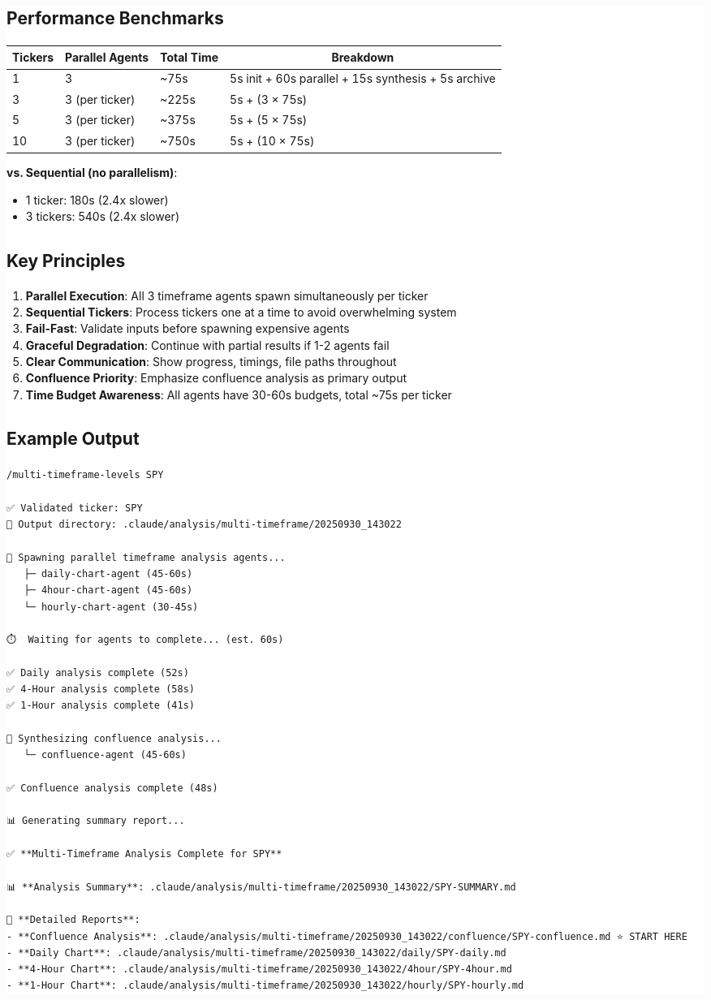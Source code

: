 ## Performance Benchmarks

| Tickers | Parallel Agents | Total Time | Breakdown |
|---------|-----------------|------------|-----------|
| 1 | 3 | ~75s | 5s init + 60s parallel + 15s synthesis + 5s archive |
| 3 | 3 (per ticker) | ~225s | 5s + (3 × 75s) |
| 5 | 3 (per ticker) | ~375s | 5s + (5 × 75s) |
| 10 | 3 (per ticker) | ~750s | 5s + (10 × 75s) |

**vs. Sequential (no parallelism)**:
- 1 ticker: 180s (2.4x slower)
- 3 tickers: 540s (2.4x slower)

## Key Principles

1. **Parallel Execution**: All 3 timeframe agents spawn simultaneously per ticker
2. **Sequential Tickers**: Process tickers one at a time to avoid overwhelming system
3. **Fail-Fast**: Validate inputs before spawning expensive agents
4. **Graceful Degradation**: Continue with partial results if 1-2 agents fail
5. **Clear Communication**: Show progress, timings, file paths throughout
6. **Confluence Priority**: Emphasize confluence analysis as primary output
7. **Time Budget Awareness**: All agents have 30-60s budgets, total ~75s per ticker

## Example Output

```
/multi-timeframe-levels SPY

✅ Validated ticker: SPY
📁 Output directory: .claude/analysis/multi-timeframe/20250930_143022

🔄 Spawning parallel timeframe analysis agents...
   ├─ daily-chart-agent (45-60s)
   ├─ 4hour-chart-agent (45-60s)
   └─ hourly-chart-agent (30-45s)

⏱️  Waiting for agents to complete... (est. 60s)

✅ Daily analysis complete (52s)
✅ 4-Hour analysis complete (58s)
✅ 1-Hour analysis complete (41s)

🔄 Synthesizing confluence analysis...
   └─ confluence-agent (45-60s)

✅ Confluence analysis complete (48s)

📊 Generating summary report...

✅ **Multi-Timeframe Analysis Complete for SPY**

📊 **Analysis Summary**: .claude/analysis/multi-timeframe/20250930_143022/SPY-SUMMARY.md

📁 **Detailed Reports**:
- **Confluence Analysis**: .claude/analysis/multi-timeframe/20250930_143022/confluence/SPY-confluence.md ⭐ START HERE
- **Daily Chart**: .claude/analysis/multi-timeframe/20250930_143022/daily/SPY-daily.md
- **4-Hour Chart**: .claude/analysis/multi-timeframe/20250930_143022/4hour/SPY-4hour.md
- **1-Hour Chart**: .claude/analysis/multi-timeframe/20250930_143022/hourly/SPY-hourly.md

```
